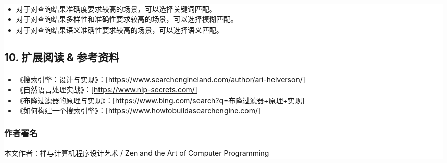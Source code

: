 - 对于对查询结果准确度要求较高的场景，可以选择关键词匹配。
- 对于对查询结果多样性和准确性要求较高的场景，可以选择模糊匹配。
- 对于对查询结果语义准确性要求较高的场景，可以选择语义匹配。

## 10. 扩展阅读 & 参考资料

- 《搜索引擎：设计与实现》：[https://www.searchengineland.com/author/ari-helverson/]
- 《自然语言处理实战》：[https://www.nlp-secrets.com/]
- 《布隆过滤器的原理与实现》：[https://www.bing.com/search?q=布隆过滤器+原理+实现]
- 《如何构建一个搜索引擎》：[https://www.howtobuildasearchengine.com/]

### 作者署名

本文作者：禅与计算机程序设计艺术 / Zen and the Art of Computer Programming

